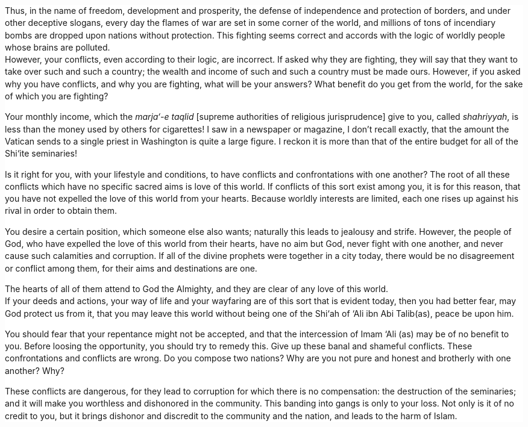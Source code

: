 Thus, in the name of freedom, development and prosperity, the defense of
independence and protection of borders, and under other deceptive
slogans, every day the flames of war are set in some corner of the
world, and millions of tons of incendiary bombs are dropped upon nations
without protection. This fighting seems correct and accords with the
logic of worldly people whose brains are polluted.  
 However, your conflicts, even according to their logic, are incorrect.
If asked why they are fighting, they will say that they want to take
over such and such a country; the wealth and income of such and such a
country must be made ours. However, if you asked why you have conflicts,
and why you are fighting, what will be your answers? What benefit do you
get from the world, for the sake of which you are fighting?

Your monthly income, which the *marja‘-e taqlid* [supreme authorities of
religious jurisprudence] give to you, called *shahriyyah*, is less than
the money used by others for cigarettes! I saw in a newspaper or
magazine, I don’t recall exactly, that the amount the Vatican sends to a
single priest in Washington is quite a large figure. I reckon it is more
than that of the entire budget for all of the Shi‘ite seminaries!

Is it right for you, with your lifestyle and conditions, to have
conflicts and confrontations with one another? The root of all these
conflicts which have no specific sacred aims is love of this world. If
conflicts of this sort exist among you, it is for this reason, that you
have not expelled the love of this world from your hearts. Because
worldly interests are limited, each one rises up against his rival in
order to obtain them.

You desire a certain position, which someone else also wants; naturally
this leads to jealousy and strife. However, the people of God, who have
expelled the love of this world from their hearts, have no aim but God,
never fight with one another, and never cause such calamities and
corruption. If all of the divine prophets were together in a city today,
there would be no disagreement or conflict among them, for their aims
and destinations are one.

The hearts of all of them attend to God the Almighty, and they are clear
of any love of this world.  
 If your deeds and actions, your way of life and your wayfaring are of
this sort that is evident today, then you had better fear, may God
protect us from it, that you may leave this world without being one of
the Shi‘ah of ‘Ali ibn Abi Talib(as), peace be upon him.

You should fear that your repentance might not be accepted, and that the
intercession of Imam ‘Ali (as) may be of no benefit to you. Before
loosing the opportunity, you should try to remedy this. Give up these
banal and shameful conflicts. These confrontations and conflicts are
wrong. Do you compose two nations? Why are you not pure and honest and
brotherly with one another? Why?

These conflicts are dangerous, for they lead to corruption for which
there is no compensation: the destruction of the seminaries; and it will
make you worthless and dishonored in the community. This banding into
gangs is only to your loss. Not only is it of no credit to you, but it
brings dishonor and discredit to the community and the nation, and leads
to the harm of Islam.
